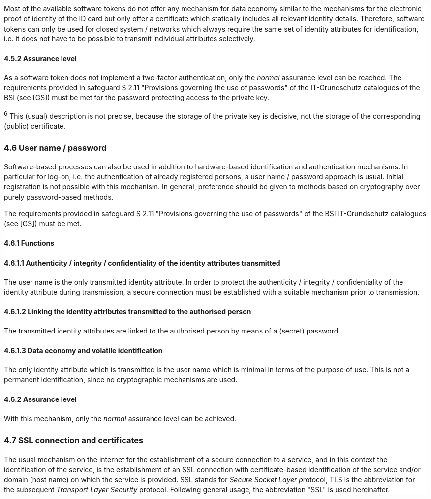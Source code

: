 Most of the available software tokens do not offer any mechanism for data economy similar to the mechanisms for the electronic proof of identity of the ID card but only offer a certificate which statically includes all relevant identity details. Therefore, software tokens can only be used for closed system / networks which always require the same set of identity attributes for identification, i.e. it does not have to be possible to transmit individual attributes selectively.

#### 4.5.2 Assurance level

As a software token does not implement a two-factor authentication, only the *normal* assurance level can be reached. The requirements provided in safeguard S 2.11 "Provisions governing the use of passwords" of the IT-Grundschutz catalogues of the BSI (see [GS]) must be met for the password protecting access to the private key.

<span id="page-23-1"></span><sup>6</sup> This (usual) description is not precise, because the storage of the private key is decisive, not the storage of the corresponding (public) certificate.

### <span id="page-24-0"></span>4.6 User name / password

Software-based processes can also be used in addition to hardware-based identification and authentication mechanisms. In particular for log-on, i.e. the authentication of already registered persons, a user name / password approach is usual. Initial registration is not possible with this mechanism. In general, preference should be given to methods based on cryptography over purely password-based methods.

The requirements provided in safeguard S 2.11 "Provisions governing the use of passwords" of the BSI IT-Grundschutz catalogues (see [GS]) must be met.

#### 4.6.1 Functions

#### 4.6.1.1 Authenticity / integrity / confidentiality of the identity attributes transmitted

The user name is the only transmitted identity attribute. In order to protect the authenticity / integrity / confidentiality of the identity attribute during transmission, a secure connection must be established with a suitable mechanism prior to transmission.

#### 4.6.1.2 Linking the identity attributes transmitted to the authorised person

The transmitted identity attributes are linked to the authorised person by means of a (secret) password.

#### 4.6.1.3 Data economy and volatile identification

The only identity attribute which is transmitted is the user name which is minimal in terms of the purpose of use. This is not a permanent identification, since no cryptographic mechanisms are used.

#### 4.6.2 Assurance level

With this mechanism, only the *normal* assurance level can be achieved.

### <span id="page-24-1"></span>4.7 SSL connection and certificates

The usual mechanism on the internet for the establishment of a secure connection to a service, and in this context the identification of the service, is the establishment of an SSL connection with certificate-based identification of the service and/or domain (host name) on which the service is provided. SSL stands for *Secure Socket Layer p*rotocol, TLS is the abbreviation for the subsequent *Transport Layer Security* protocol. Following general usage, the abbreviation "SSL" is used hereinafter.
